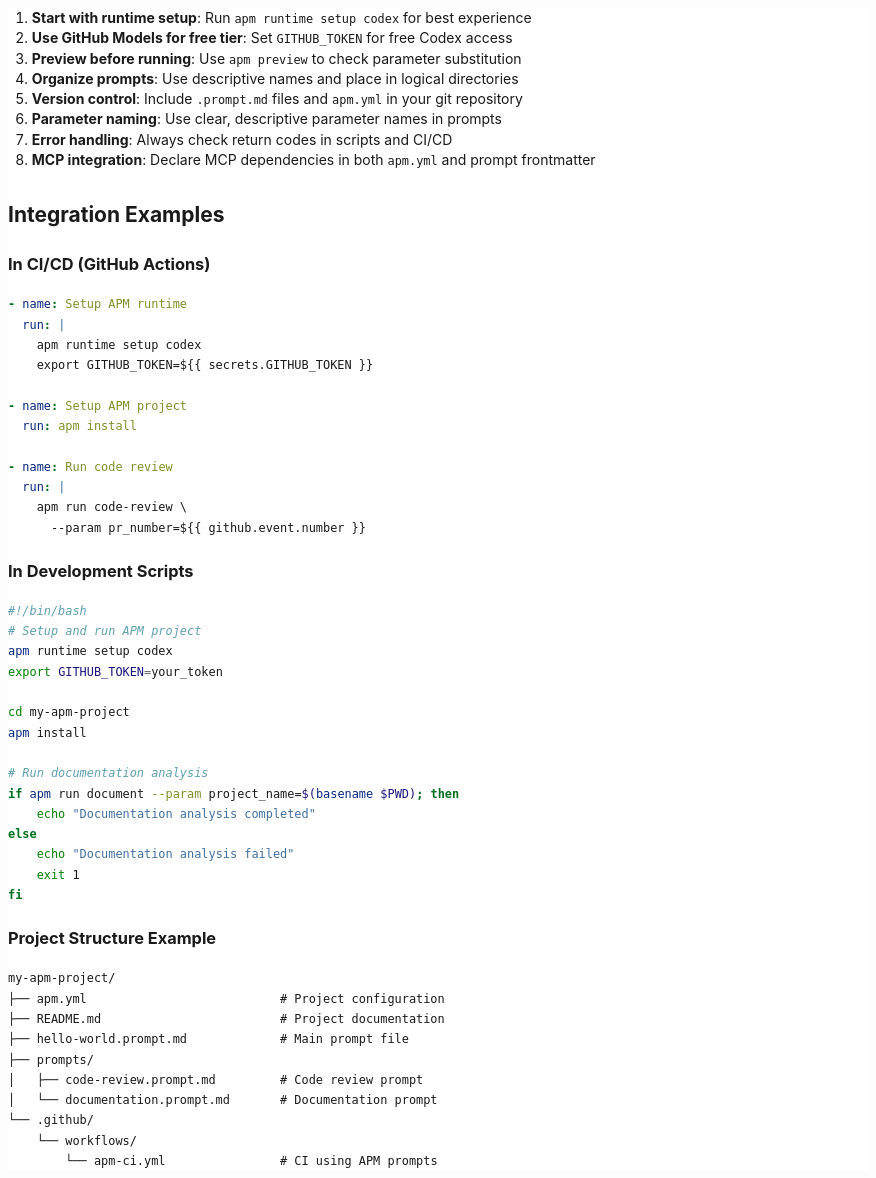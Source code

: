 1. **Start with runtime setup**: Run `apm runtime setup codex` for best experience
2. **Use GitHub Models for free tier**: Set `GITHUB_TOKEN` for free Codex access
3. **Preview before running**: Use `apm preview` to check parameter substitution
4. **Organize prompts**: Use descriptive names and place in logical directories
5. **Version control**: Include `.prompt.md` files and `apm.yml` in your git repository
6. **Parameter naming**: Use clear, descriptive parameter names in prompts
7. **Error handling**: Always check return codes in scripts and CI/CD
8. **MCP integration**: Declare MCP dependencies in both `apm.yml` and prompt frontmatter

## Integration Examples

### In CI/CD (GitHub Actions)
```yaml
- name: Setup APM runtime
  run: |
    apm runtime setup codex
    export GITHUB_TOKEN=${{ secrets.GITHUB_TOKEN }}
    
- name: Setup APM project
  run: apm install
    
- name: Run code review
  run: |
    apm run code-review \
      --param pr_number=${{ github.event.number }}
```

### In Development Scripts
```bash
#!/bin/bash
# Setup and run APM project
apm runtime setup codex
export GITHUB_TOKEN=your_token

cd my-apm-project
apm install

# Run documentation analysis
if apm run document --param project_name=$(basename $PWD); then
    echo "Documentation analysis completed"
else
    echo "Documentation analysis failed" 
    exit 1
fi
```

### Project Structure Example
```
my-apm-project/
├── apm.yml                           # Project configuration
├── README.md                         # Project documentation  
├── hello-world.prompt.md             # Main prompt file
├── prompts/
│   ├── code-review.prompt.md         # Code review prompt
│   └── documentation.prompt.md       # Documentation prompt
└── .github/
    └── workflows/
        └── apm-ci.yml                # CI using APM prompts
```
